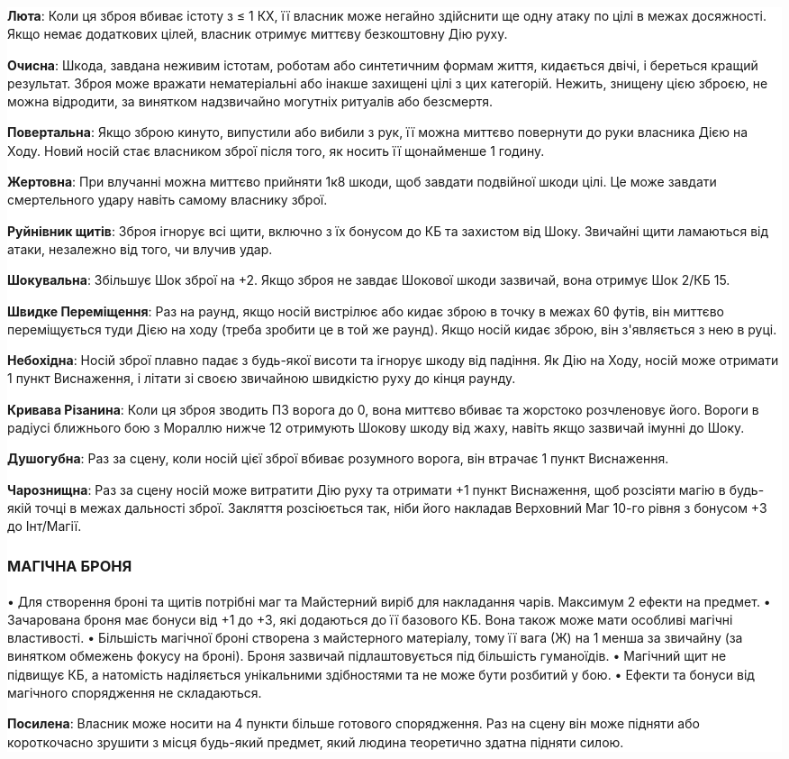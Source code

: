 **Люта**: Коли ця зброя вбиває істоту з ≤ 1 КХ, її власник може негайно здійснити ще одну атаку по цілі в межах досяжності. Якщо немає додаткових цілей, власник отримує миттєву безкоштовну Дію руху.

**Очисна**: Шкода, завдана неживим істотам, роботам або синтетичним формам життя, кидається двічі, і береться кращий результат. Зброя може вражати нематеріальні або інакше захищені цілі з цих категорій. Нежить, знищену цією зброєю, не можна відродити, за винятком надзвичайно могутніх ритуалів або безсмертя.

**Повертальна**: Якщо зброю кинуто, випустили або вибили з рук, її можна миттєво повернути до руки власника Дією на Ходу. Новий носій стає власником зброї після того, як носить її щонайменше 1 годину.

**Жертовна**: При влучанні можна миттєво прийняти 1к8 шкоди, щоб завдати подвійної шкоди цілі. Це може завдати смертельного удару навіть самому власнику зброї.

**Руйнівник щитів**: Зброя ігнорує всі щити, включно з їх бонусом до КБ та захистом від Шоку. Звичайні щити ламаються від атаки, незалежно від того, чи влучив удар.

**Шокувальна**: Збільшує Шок зброї на +2. Якщо зброя не завдає Шокової шкоди зазвичай, вона отримує Шок 2/КБ 15.

**Швидке Переміщення**: Раз на раунд, якщо носій вистрілює або кидає зброю в точку в межах 60 футів, він миттєво переміщується туди Дією на ходу (треба зробити це в той же раунд). Якщо носій кидає зброю, він з'являється з нею в руці.

**Небохідна**: Носій зброї плавно падає з будь-якої висоти та ігнорує шкоду від падіння. Як Дію на Ходу, носій може отримати 1 пункт Виснаження, і літати зі своєю звичайною швидкістю руху до кінця раунду.

**Кривава Різанина**: Коли ця зброя зводить ПЗ ворога до 0, вона миттєво вбиває та жорстоко розчленовує його. Вороги в радіусі ближнього бою з Мораллю нижче 12 отримують Шокову шкоду від жаху, навіть якщо зазвичай імунні до Шоку.

**Душогубна**: Раз за сцену, коли носій цієї зброї вбиває розумного ворога, він втрачає 1 пункт Виснаження.

**Чарознищна**: Раз за сцену носій може витратити Дію руху та отримати +1 пункт Виснаження, щоб розсіяти магію в будь-якій точці в межах дальності зброї. Закляття розсіюється так, ніби його накладав Верховний Маг 10-го рівня з бонусом +3 до Інт/Магії.

### МАГІЧНА БРОНЯ

• Для створення броні та щитів потрібні маг та Майстерний виріб для накладання чарів. Максимум 2 ефекти на предмет.
• Зачарована броня має бонуси від +1 до +3, які додаються до її базового КБ. Вона також може мати особливі магічні властивості.
• Більшість магічної броні створена з майстерного матеріалу, тому її вага (Ж) на 1 менша за звичайну (за винятком обмежень фокусу на броні). Броня зазвичай підлаштовується під більшість гуманоїдів.
• Магічний щит не підвищує КБ, а натомість наділяється унікальними здібностями та не може бути розбитий у бою.
• Ефекти та бонуси від магічного спорядження не складаються.

**Посилена**: Власник може носити на 4 пункти більше готового спорядження. Раз на сцену він може підняти або короткочасно зрушити з місця будь-який предмет, який людина теоретично здатна підняти силою.

